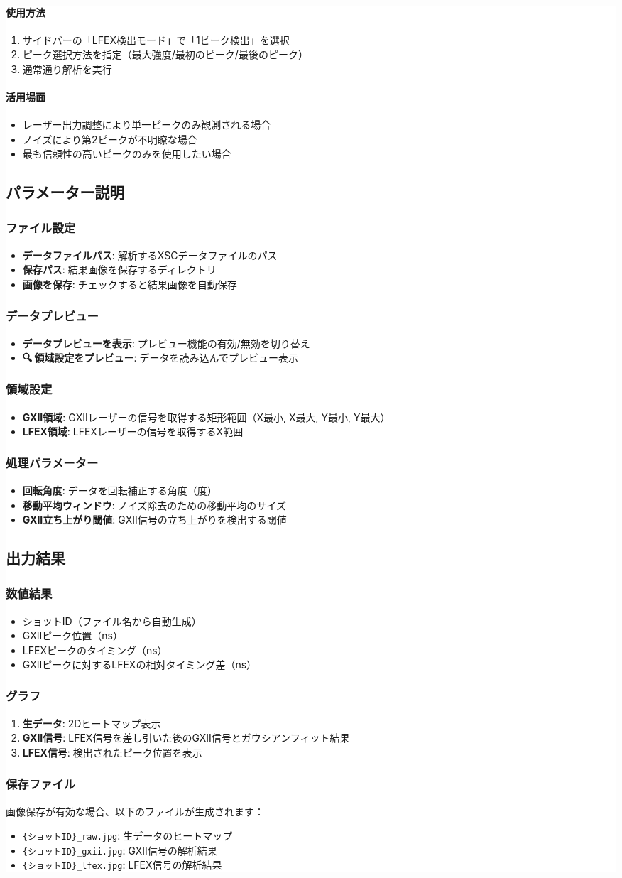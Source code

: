 #### 使用方法
1. サイドバーの「LFEX検出モード」で「1ピーク検出」を選択
2. ピーク選択方法を指定（最大強度/最初のピーク/最後のピーク）
3. 通常通り解析を実行

#### 活用場面
- レーザー出力調整により単一ピークのみ観測される場合
- ノイズにより第2ピークが不明瞭な場合
- 最も信頼性の高いピークのみを使用したい場合

## パラメーター説明

### ファイル設定
- **データファイルパス**: 解析するXSCデータファイルのパス
- **保存パス**: 結果画像を保存するディレクトリ
- **画像を保存**: チェックすると結果画像を自動保存

### データプレビュー
- **データプレビューを表示**: プレビュー機能の有効/無効を切り替え
- **🔍 領域設定をプレビュー**: データを読み込んでプレビュー表示

### 領域設定
- **GXII領域**: GXIIレーザーの信号を取得する矩形範囲（X最小, X最大, Y最小, Y最大）
- **LFEX領域**: LFEXレーザーの信号を取得するX範囲

### 処理パラメーター
- **回転角度**: データを回転補正する角度（度）
- **移動平均ウィンドウ**: ノイズ除去のための移動平均のサイズ
- **GXII立ち上がり閾値**: GXII信号の立ち上がりを検出する閾値

## 出力結果

### 数値結果
- ショットID（ファイル名から自動生成）
- GXIIピーク位置（ns）
- LFEXピークのタイミング（ns）
- GXIIピークに対するLFEXの相対タイミング差（ns）

### グラフ
1.  **生データ**: 2Dヒートマップ表示
2.  **GXII信号**: LFEX信号を差し引いた後のGXII信号とガウシアンフィット結果
3.  **LFEX信号**: 検出されたピーク位置を表示

### 保存ファイル
画像保存が有効な場合、以下のファイルが生成されます：
- `{ショットID}_raw.jpg`: 生データのヒートマップ
- `{ショットID}_gxii.jpg`: GXII信号の解析結果
- `{ショットID}_lfex.jpg`: LFEX信号の解析結果
